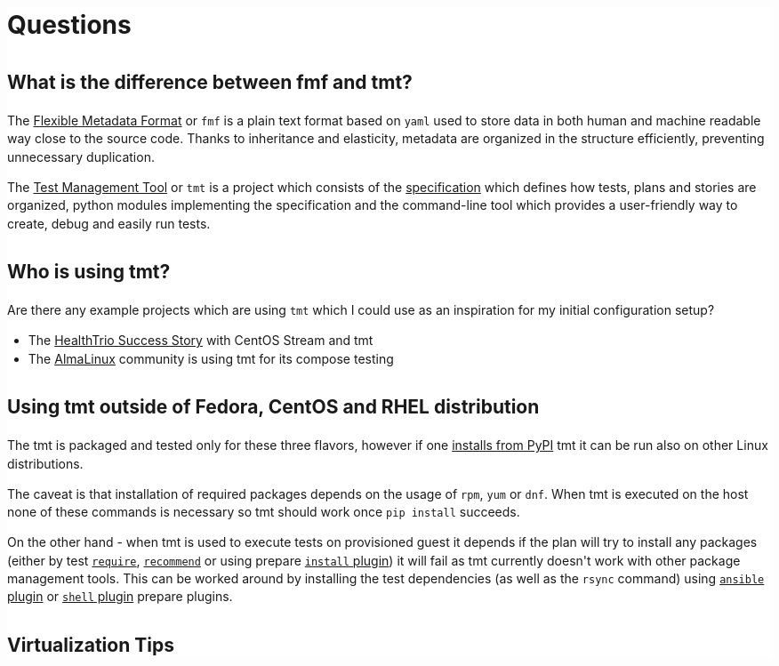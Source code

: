 # Questions

## What is the difference between fmf and tmt?

The [Flexible Metadata Format](https://fmf.readthedocs.io/en/latest/) or `fmf` is a plain text format
based on `yaml` used to store data in both human and machine
readable way close to the source code. Thanks to inheritance and
elasticity, metadata are organized in the structure efficiently,
preventing unnecessary duplication.

The [Test Management Tool](https://tmt.readthedocs.io/en/latest/) or `tmt` is a project which
consists of the [specification](spec.md) which defines how tests,
plans and stories are organized, python modules implementing the
specification and the command-line tool which provides a
user-friendly way to create, debug and easily run tests.

## Who is using tmt?

Are there any example projects which are using `tmt` which I
could use as an inspiration for my initial configuration setup?

* The [HealthTrio Success Story](https://blog.centos.org/2024/01/managing-internal-ci-tests-with-tmt-for-centos-stream-updates/) with CentOS Stream and tmt
* The [AlmaLinux](https://github.com/AlmaLinux/compose-tests) community is using tmt for its compose testing

## Using tmt outside of Fedora, CentOS and RHEL distribution

The tmt is packaged and tested only for these three flavors,
however if one [installs from PyPI](overview.md#pip-install) tmt it
can be run also on other Linux distributions.

The caveat is that installation of required packages depends on
the usage of `rpm`, `yum` or `dnf`. When tmt is executed on
the host none of these commands is necessary so tmt should work
once `pip install` succeeds.

On the other hand - when tmt is used to execute tests on
provisioned guest it depends if the plan will try to install any
packages (either by test [`require`](../spec/tests.md#require),
[`recommend`](../spec/tests.md#recommend) or using prepare
[`install` plugin](../plugins/prepare/install.md)) it will fail as tmt
currently doesn't work with other package management tools. This
can be worked around by installing the test dependencies (as well
as the `rsync` command) using [`ansible` plugin](../plugins/prepare/ansible.md)
or [`shell` plugin](../plugins/prepare/shell.md) prepare plugins.

## Virtualization Tips
